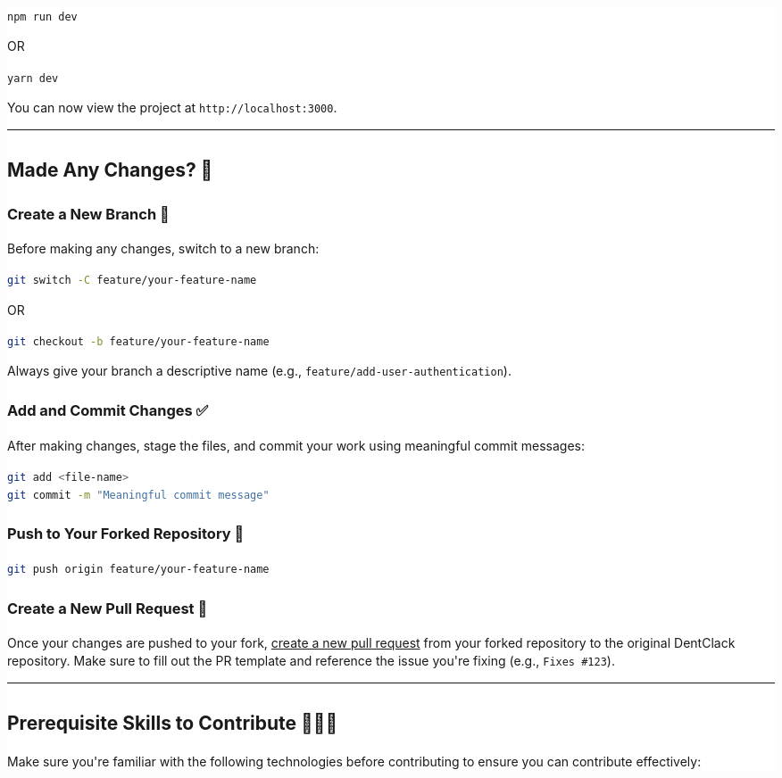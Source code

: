 ```bash
npm run dev
```

OR

```bash
yarn dev
```

You can now view the project at `http://localhost:3000`.

---

## Made Any Changes? 🔄

### Create a New Branch 🌿

Before making any changes, switch to a new branch:

```bash
git switch -C feature/your-feature-name
```

OR

```bash
git checkout -b feature/your-feature-name
```

Always give your branch a descriptive name (e.g., `feature/add-user-authentication`).

### Add and Commit Changes ✅

After making changes, stage the files, and commit your work using meaningful commit messages:

```bash
git add <file-name>
git commit -m "Meaningful commit message"
```

### Push to Your Forked Repository 🛫

```bash
git push origin feature/your-feature-name
```

### Create a New Pull Request 🔄

Once your changes are pushed to your fork, [create a new pull request](https://github.com/vin-jex/dent-clack/compare) from your forked repository to the original DentClack repository. Make sure to fill out the PR template and reference the issue you're fixing (e.g., `Fixes #123`).

---

## Prerequisite Skills to Contribute 👩🏽‍💻

Make sure you're familiar with the following technologies before contributing to ensure you can contribute effectively:
